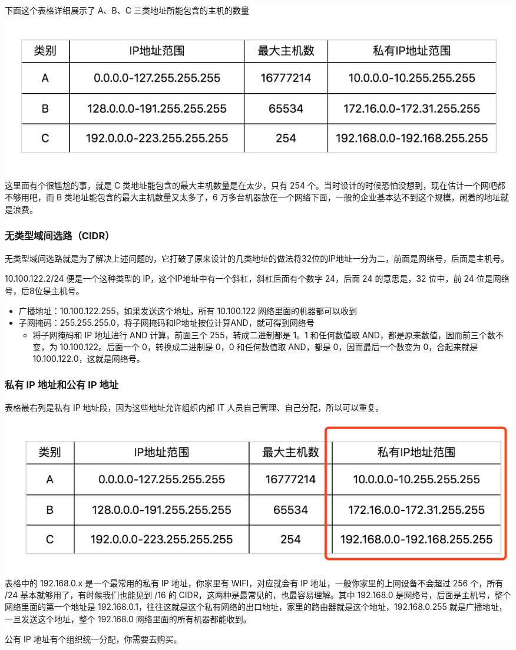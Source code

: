 下面这个表格详细展示了 A、B、C 三类地址所能包含的主机的数量

![A、B、C 三类地址所能包含的主机的数量](/media/book_abstract/7.jpg)

这里面有个很尴尬的事，就是 C 类地址能包含的最大主机数量是在太少，只有 254 个。当时设计的时候恐怕没想到，现在估计一个网吧都不够用吧，而 B 类地址能包含的最大主机数量又太多了，6 万多台机器放在一个网络下面，一般的企业基本达不到这个规模，闲着的地址就是浪费。

### 无类型域间选路（CIDR）

无类型域间选路就是为了解决上述问题的，它打破了原来设计的几类地址的做法将32位的IP地址一分为二，前面是网络号，后面是主机号。

10.100.122.2/24 便是一个这种类型的 IP，这个IP地址中有一个斜杠，斜杠后面有个数字 24，后面 24 的意思是，32 位中，前 24 位是网络号，后8位是主机号。

- 广播地址：10.100.122.255，如果发送这个地址，所有 10.100.122 网络里面的机器都可以收到
- 子网掩码：255.255.255.0，将子网掩码和IP地址按位计算AND，就可得到网络号
    - 将子网掩码和 IP 地址进行 AND 计算。前面三个 255，转成二进制都是 1。1 和任何数值取 AND，都是原来数值，因而前三个数不变，为 10.100.122。后面一个 0，转换成二进制是 0，0 和任何数值取 AND，都是 0，因而最后一个数变为 0，合起来就是 10.100.122.0，这就是网络号。

### 私有 IP 地址和公有 IP 地址

表格最右列是私有 IP 地址段，因为这些地址允许组织内部 IT 人员自己管理、自己分配，所以可以重复。

![私有 IP 地址段](/media/book_abstract/8.jpg)

表格中的 192.168.0.x 是一个最常用的私有 IP 地址，你家里有 WIFI，对应就会有 IP 地址，一般你家里的上网设备不会超过 256 个，所有 /24 基本就够用了，有时候我们也能见到 /16 的 CIDR，这两种是最常见的，也最容易理解。其中 192.168.0 是网络号，后面是主机号，整个网络里面的第一个地址是 192.168.0.1，往往这就是这个私有网络的出口地址，家里的路由器就是这个地址，192.168.0.255 就是广播地址，一旦发送这个地址，整个 192.168.0 网络里面的所有机器都能收到。

公有 IP 地址有个组织统一分配，你需要去购买。
